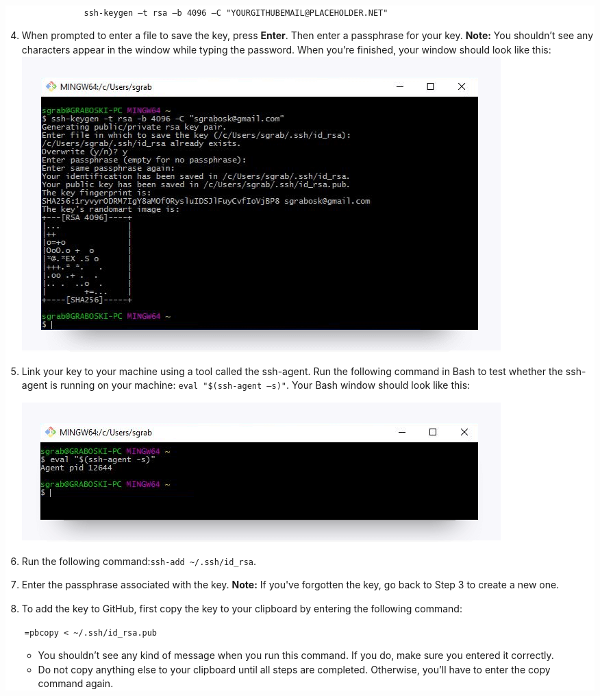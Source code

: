    `				ssh-keygen –t rsa –b 4096 –C "YOURGITHUBEMAIL@PLACEHOLDER.NET"`

4. When prompted to enter a file to save the key, press **Enter**. Then enter a passphrase for your key. **Note:** You shouldn’t see any characters appear in the window while typing the password. When you’re finished, your window should look like this:![1067](assets/1067.png)

5. Link your key to your machine using a tool called the ssh-agent. Run the following command in Bash to test whether the ssh-agent is running on your machine:​ `eval "$(ssh-agent –s)"`. Your Bash window should look like this:


   ![1068](assets/1068.png)

6. Run the following command:​	`ssh-add ~/.ssh/id_rsa`.

7. Enter the passphrase associated with the key. **Note:** If you've forgotten the key, go back to Step 3 to create a new one. 

8. To add the key to GitHub, first copy the key to your clipboard by entering the following command:

   ​						`=pbcopy < ~/.ssh/id_rsa.pub`

   - You shouldn’t see any kind of message when you run this command. If you do, make sure you entered it correctly. 
   - Do not copy anything else to your clipboard until all steps are completed. Otherwise, you’ll have to enter the copy command again.
